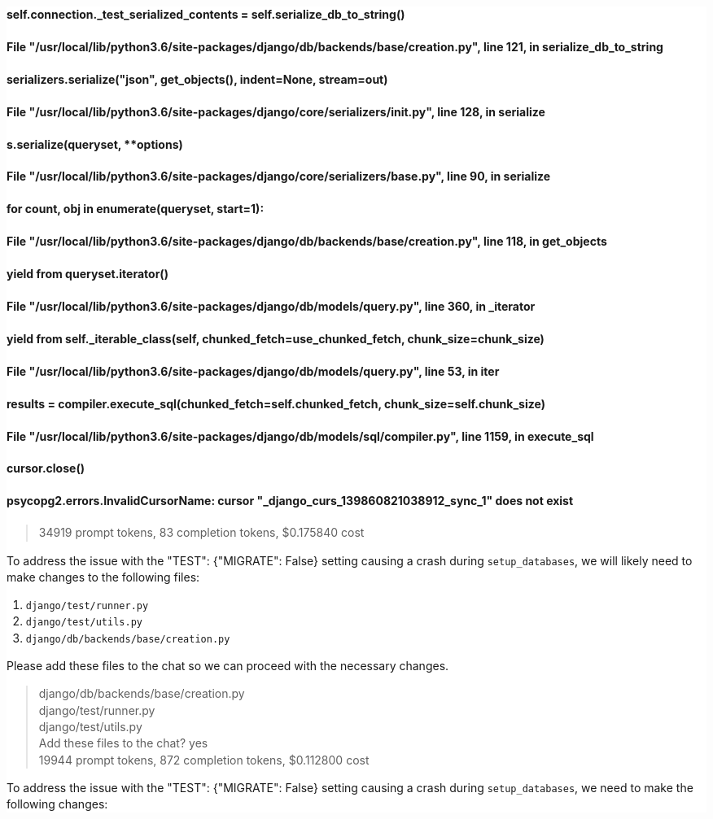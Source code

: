 #### 	self.connection._test_serialized_contents = self.serialize_db_to_string()  
####  File "/usr/local/lib/python3.6/site-packages/django/db/backends/base/creation.py", line 121, in serialize_db_to_string  
#### 	serializers.serialize("json", get_objects(), indent=None, stream=out)  
####  File "/usr/local/lib/python3.6/site-packages/django/core/serializers/__init__.py", line 128, in serialize  
#### 	s.serialize(queryset, **options)  
####  File "/usr/local/lib/python3.6/site-packages/django/core/serializers/base.py", line 90, in serialize  
#### 	for count, obj in enumerate(queryset, start=1):  
####  File "/usr/local/lib/python3.6/site-packages/django/db/backends/base/creation.py", line 118, in get_objects  
#### 	yield from queryset.iterator()  
####  File "/usr/local/lib/python3.6/site-packages/django/db/models/query.py", line 360, in _iterator  
#### 	yield from self._iterable_class(self, chunked_fetch=use_chunked_fetch, chunk_size=chunk_size)  
####  File "/usr/local/lib/python3.6/site-packages/django/db/models/query.py", line 53, in __iter__  
#### 	results = compiler.execute_sql(chunked_fetch=self.chunked_fetch, chunk_size=self.chunk_size)  
####  File "/usr/local/lib/python3.6/site-packages/django/db/models/sql/compiler.py", line 1159, in execute_sql  
#### 	cursor.close()  
#### psycopg2.errors.InvalidCursorName: cursor "_django_curs_139860821038912_sync_1" does not exist  
> 34919 prompt tokens, 83 completion tokens, $0.175840 cost  

To address the issue with the "TEST": {"MIGRATE": False} setting causing a crash during `setup_databases`, we will likely need to make changes to the following files:

1. `django/test/runner.py`
2. `django/test/utils.py`
3. `django/db/backends/base/creation.py`

Please add these files to the chat so we can proceed with the necessary changes.

> django/db/backends/base/creation.py  
> django/test/runner.py  
> django/test/utils.py  
> Add these files to the chat? yes  
> 19944 prompt tokens, 872 completion tokens, $0.112800 cost  

To address the issue with the "TEST": {"MIGRATE": False} setting causing a crash during `setup_databases`, we need to make the following changes:
